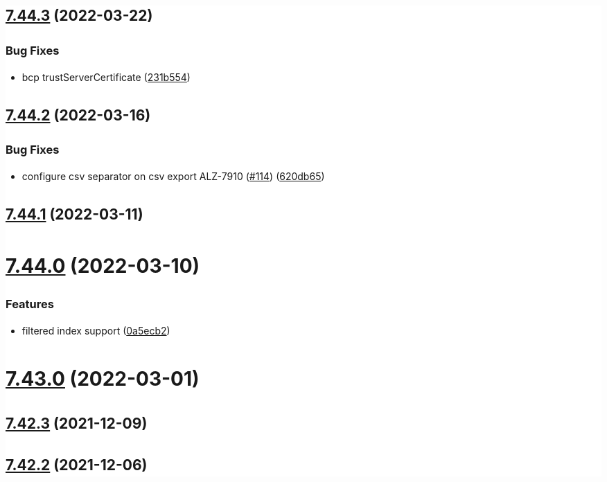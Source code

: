 

## [7.44.3](https://github.com/softwaregroup-bg/ut-port-sql/compare/v7.44.2...v7.44.3) (2022-03-22)


### Bug Fixes

* bcp trustServerCertificate ([231b554](https://github.com/softwaregroup-bg/ut-port-sql/commit/231b554054d07fdd41e9a782571d6597b803ed3c))



## [7.44.2](https://github.com/softwaregroup-bg/ut-port-sql/compare/v7.44.1...v7.44.2) (2022-03-16)


### Bug Fixes

* configure csv separator on csv export ALZ-7910 ([#114](https://github.com/softwaregroup-bg/ut-port-sql/issues/114)) ([620db65](https://github.com/softwaregroup-bg/ut-port-sql/commit/620db6510c25b5eef051731447ade50fdfe253dd))



## [7.44.1](https://github.com/softwaregroup-bg/ut-port-sql/compare/v7.44.0...v7.44.1) (2022-03-11)



# [7.44.0](https://github.com/softwaregroup-bg/ut-port-sql/compare/v7.43.0...v7.44.0) (2022-03-10)


### Features

* filtered index support ([0a5ecb2](https://github.com/softwaregroup-bg/ut-port-sql/commit/0a5ecb2fe1ee18380ddf7aded35b2212bb40297b))



# [7.43.0](https://github.com/softwaregroup-bg/ut-port-sql/compare/v7.42.3...v7.43.0) (2022-03-01)



## [7.42.3](https://github.com/softwaregroup-bg/ut-port-sql/compare/v7.42.2...v7.42.3) (2021-12-09)



## [7.42.2](https://github.com/softwaregroup-bg/ut-port-sql/compare/v7.42.1...v7.42.2) (2021-12-06)
